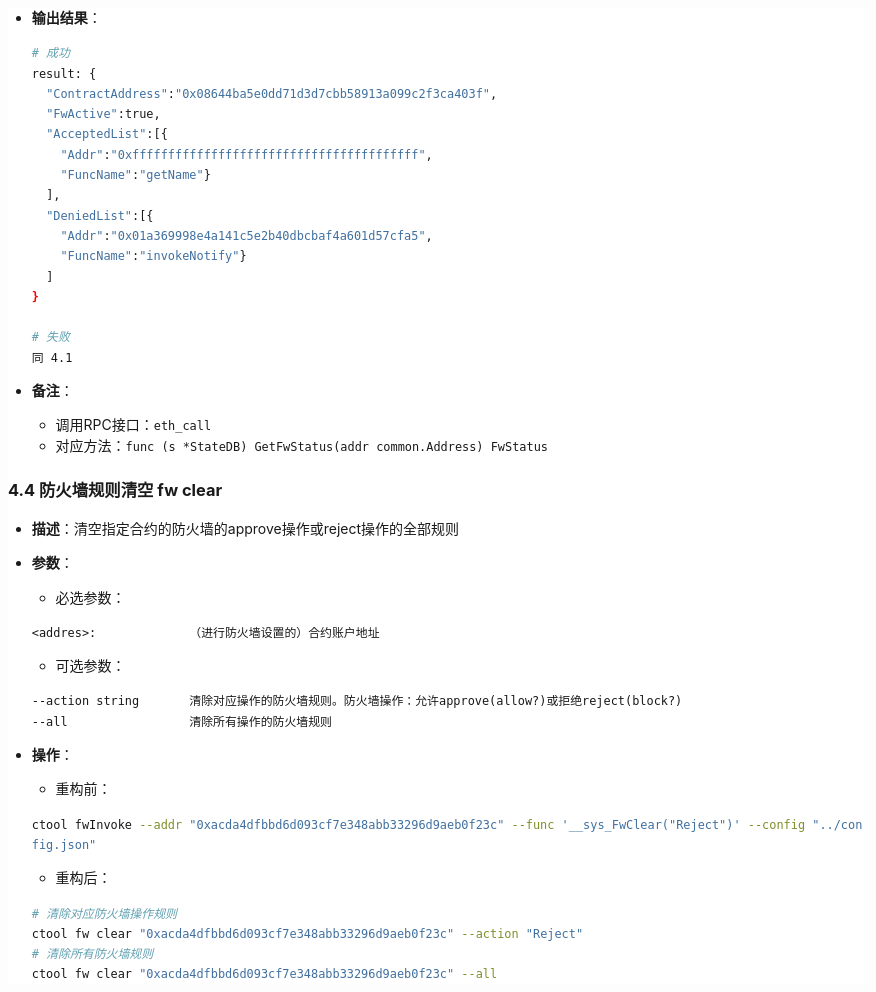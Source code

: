 * **输出结果**：

  ```bash
  # 成功
  result: {
    "ContractAddress":"0x08644ba5e0dd71d3d7cbb58913a099c2f3ca403f",
    "FwActive":true,
    "AcceptedList":[{
      "Addr":"0xffffffffffffffffffffffffffffffffffffffff",
      "FuncName":"getName"}
    ],
    "DeniedList":[{
      "Addr":"0x01a369998e4a141c5e2b40dbcbaf4a601d57cfa5",
      "FuncName":"invokeNotify"}
    ]
  }

  # 失败
  同 4.1
  ```

* **备注**：
  * 调用RPC接口：`eth_call`
  * 对应方法：`func (s *StateDB) GetFwStatus(addr common.Address) FwStatus`

### 4.4 防火墙规则清空 fw clear

* **描述**：清空指定合约的防火墙的approve操作或reject操作的全部规则
* **参数**：
  * 必选参数：

  ```param
  <addres>:             （进行防火墙设置的）合约账户地址
  ```

  * 可选参数：

  ```param
  --action string       清除对应操作的防火墙规则。防火墙操作：允许approve(allow?)或拒绝reject(block?)
  --all                 清除所有操作的防火墙规则
  ```

* **操作**：
  * 重构前：

  ``` bash
  ctool fwInvoke --addr "0xacda4dfbbd6d093cf7e348abb33296d9aeb0f23c" --func '__sys_FwClear("Reject")' --config "../config.json"
  ```

  * 重构后：

  ```bash
  # 清除对应防火墙操作规则
  ctool fw clear "0xacda4dfbbd6d093cf7e348abb33296d9aeb0f23c" --action "Reject"
  # 清除所有防火墙规则
  ctool fw clear "0xacda4dfbbd6d093cf7e348abb33296d9aeb0f23c" --all
  ```
